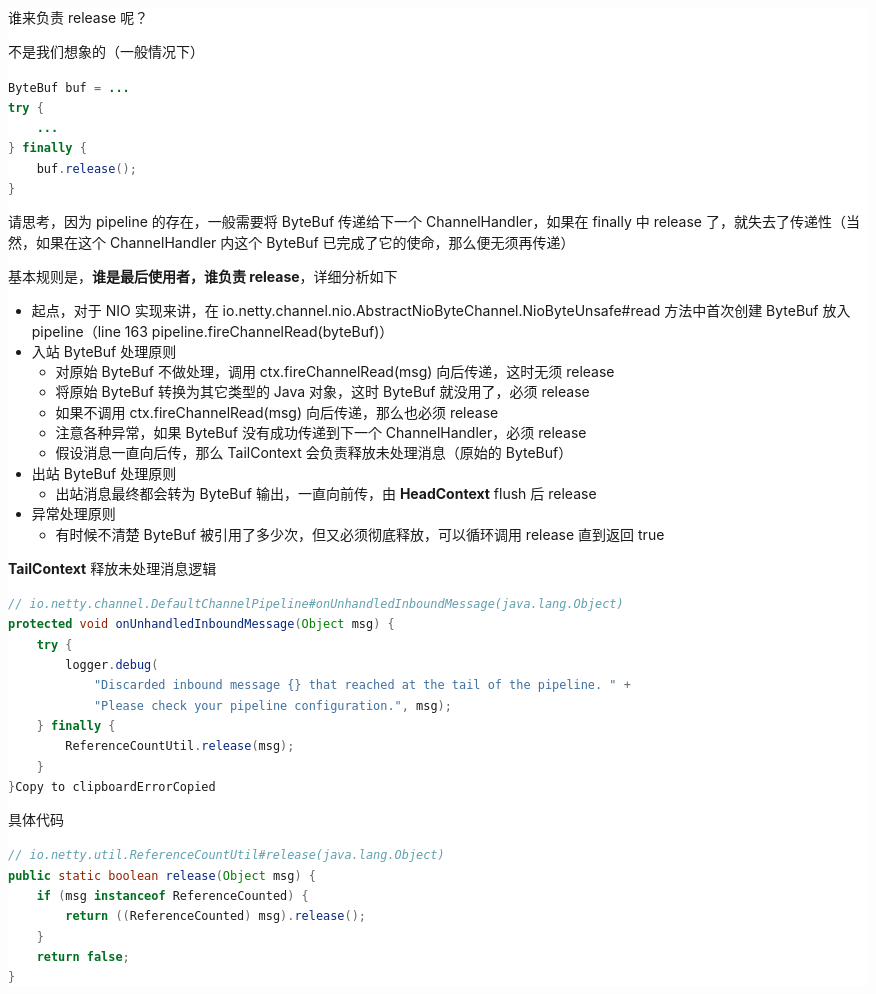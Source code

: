 谁来负责 release 呢？

不是我们想象的（一般情况下）

```java
ByteBuf buf = ...
try {
    ...
} finally {
    buf.release();
}
```

请思考，因为 pipeline 的存在，一般需要将 ByteBuf 传递给下一个 ChannelHandler，如果在 finally 中 release 了，就失去了传递性（当然，如果在这个 ChannelHandler 内这个 ByteBuf 已完成了它的使命，那么便无须再传递）

基本规则是，**谁是最后使用者，谁负责 release**，详细分析如下

- 起点，对于 NIO 实现来讲，在 io.netty.channel.nio.AbstractNioByteChannel.NioByteUnsafe#read 方法中首次创建 ByteBuf 放入 pipeline（line 163 pipeline.fireChannelRead(byteBuf)）
- 入站 ByteBuf 处理原则
  - 对原始 ByteBuf 不做处理，调用 ctx.fireChannelRead(msg) 向后传递，这时无须 release
  - 将原始 ByteBuf 转换为其它类型的 Java 对象，这时 ByteBuf 就没用了，必须 release
  - 如果不调用 ctx.fireChannelRead(msg) 向后传递，那么也必须 release
  - 注意各种异常，如果 ByteBuf 没有成功传递到下一个 ChannelHandler，必须 release
  - 假设消息一直向后传，那么 TailContext 会负责释放未处理消息（原始的 ByteBuf）
- 出站 ByteBuf 处理原则
  - 出站消息最终都会转为 ByteBuf 输出，一直向前传，由 **HeadContext** flush 后 release
- 异常处理原则
  - 有时候不清楚 ByteBuf 被引用了多少次，但又必须彻底释放，可以循环调用 release 直到返回 true

**TailContext** 释放未处理消息逻辑

```java
// io.netty.channel.DefaultChannelPipeline#onUnhandledInboundMessage(java.lang.Object)
protected void onUnhandledInboundMessage(Object msg) {
    try {
        logger.debug(
            "Discarded inbound message {} that reached at the tail of the pipeline. " +
            "Please check your pipeline configuration.", msg);
    } finally {
        ReferenceCountUtil.release(msg);
    }
}Copy to clipboardErrorCopied
```

具体代码

```java
// io.netty.util.ReferenceCountUtil#release(java.lang.Object)
public static boolean release(Object msg) {
    if (msg instanceof ReferenceCounted) {
        return ((ReferenceCounted) msg).release();
    }
    return false;
}
```

